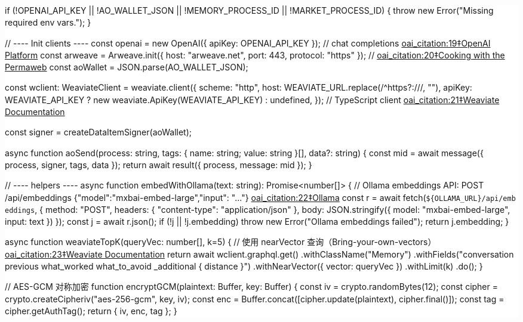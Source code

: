 if (!OPENAI_API_KEY || !AO_WALLET_JSON || !MEMORY_PROCESS_ID || !MARKET_PROCESS_ID) {
  throw new Error("Missing required env vars.");
}

// ---- Init clients ----
const openai = new OpenAI({ apiKey: OPENAI_API_KEY });  // chat completions  [oai_citation:19‡OpenAI Platform](https://platform.openai.com/docs/api-reference/chat/?utm_source=chatgpt.com)
const arweave = Arweave.init({ host: "arweave.net", port: 443, protocol: "https" }); //  [oai_citation:20‡Cooking with the Permaweb](https://cookbook.arweave.net/guides/posting-transactions/arweave-js.html?utm_source=chatgpt.com)
const aoWallet = JSON.parse(AO_WALLET_JSON);

const wclient: WeaviateClient = weaviate.client({
  scheme: "http",
  host: WEAVIATE_URL.replace(/^https?:\/\//, ""),
  apiKey: WEAVIATE_API_KEY ? new weaviate.ApiKey(WEAVIATE_API_KEY) : undefined,
}); // TypeScript client  [oai_citation:21‡Weaviate Documentation](https://docs.weaviate.io/weaviate/client-libraries/typescript?utm_source=chatgpt.com)

const signer = createDataItemSigner(aoWallet);

async function aoSend(process: string, tags: { name: string; value: string }[], data?: string) {
  const mid = await message({ process, signer, tags, data });
  return await result({ process, message: mid });
}

// ---- helpers ----
async function embedWithOllama(text: string): Promise<number[]> {
  // Ollama embeddings API: POST /api/embeddings {"model":"mxbai-embed-large","input": "..."}  [oai_citation:22‡Ollama](https://ollama.com/library/mxbai-embed-large?utm_source=chatgpt.com)
  const r = await fetch(`${OLLAMA_URL}/api/embeddings`, {
    method: "POST",
    headers: { "content-type": "application/json" },
    body: JSON.stringify({ model: "mxbai-embed-large", input: text })
  });
  const j = await r.json();
  if (!j || !j.embedding) throw new Error("Ollama embeddings failed");
  return j.embedding;
}

async function weaviateTopK(queryVec: number[], k=5) {
  // 使用 nearVector 查询（Bring-your-own-vectors） [oai_citation:23‡Weaviate Documentation](https://docs.weaviate.io/weaviate/starter-guides/custom-vectors?utm_source=chatgpt.com)
  return await wclient.graphql.get()
    .withClassName("Memory")
    .withFields("conversation previous what_worked what_to_avoid _additional { distance }")
    .withNearVector({ vector: queryVec })
    .withLimit(k)
    .do();
}

// AES-GCM 对称加密
function encryptGCM(plaintext: Buffer, key: Buffer) {
  const iv = crypto.randomBytes(12);
  const cipher = crypto.createCipheriv("aes-256-gcm", key, iv);
  const enc = Buffer.concat([cipher.update(plaintext), cipher.final()]);
  const tag = cipher.getAuthTag();
  return { iv, enc, tag };
}
